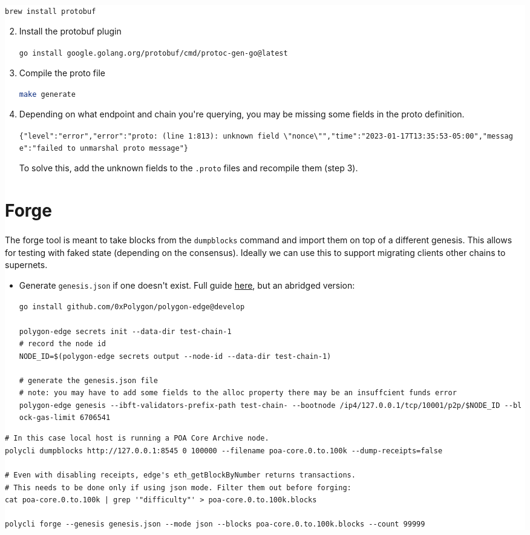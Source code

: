   ```bash
   brew install protobuf
   ```

2. Install the protobuf plugin

   ```bash
   go install google.golang.org/protobuf/cmd/protoc-gen-go@latest
   ```

3. Compile the proto file

   ```bash
   make generate
   ```

4. Depending on what endpoint and chain you're querying, you may be missing some fields in the proto definition.

   ```
   {"level":"error","error":"proto: (line 1:813): unknown field \"nonce\"","time":"2023-01-17T13:35:53-05:00","message":"failed to unmarshal proto message"}
   ```

   To solve this, add the unknown fields to the `.proto` files and recompile them (step 3).

# Forge

The forge tool is meant to take blocks from the `dumpblocks` command and
import them on top of a different genesis. This allows for testing with
faked state (depending on the consensus). Ideally we can use this to
support migrating clients other chains to supernets.

- Generate `genesis.json` if one doesn't exist. Full guide [here](https://wiki.polygon.technology/docs/edge/get-started/set-up-ibft-locally),
  but an abridged version:

  ```shell
  go install github.com/0xPolygon/polygon-edge@develop

  polygon-edge secrets init --data-dir test-chain-1
  # record the node id
  NODE_ID=$(polygon-edge secrets output --node-id --data-dir test-chain-1)

  # generate the genesis.json file
  # note: you may have to add some fields to the alloc property there may be an insuffcient funds error
  polygon-edge genesis --ibft-validators-prefix-path test-chain- --bootnode /ip4/127.0.0.1/tcp/10001/p2p/$NODE_ID --block-gas-limit 6706541

  ```

```shell
# In this case local host is running a POA Core Archive node.
polycli dumpblocks http://127.0.0.1:8545 0 100000 --filename poa-core.0.to.100k --dump-receipts=false

# Even with disabling receipts, edge's eth_getBlockByNumber returns transactions.
# This needs to be done only if using json mode. Filter them out before forging:
cat poa-core.0.to.100k | grep '"difficulty"' > poa-core.0.to.100k.blocks

polycli forge --genesis genesis.json --mode json --blocks poa-core.0.to.100k.blocks --count 99999
```
